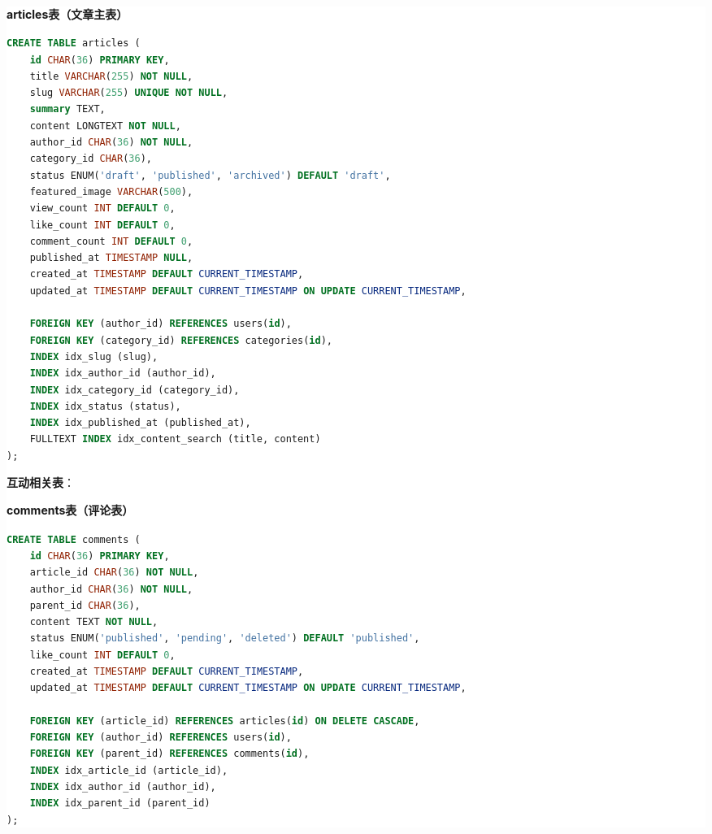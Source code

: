 **articles表（文章主表）**
```sql
CREATE TABLE articles (
    id CHAR(36) PRIMARY KEY,
    title VARCHAR(255) NOT NULL,
    slug VARCHAR(255) UNIQUE NOT NULL,
    summary TEXT,
    content LONGTEXT NOT NULL,
    author_id CHAR(36) NOT NULL,
    category_id CHAR(36),
    status ENUM('draft', 'published', 'archived') DEFAULT 'draft',
    featured_image VARCHAR(500),
    view_count INT DEFAULT 0,
    like_count INT DEFAULT 0,
    comment_count INT DEFAULT 0,
    published_at TIMESTAMP NULL,
    created_at TIMESTAMP DEFAULT CURRENT_TIMESTAMP,
    updated_at TIMESTAMP DEFAULT CURRENT_TIMESTAMP ON UPDATE CURRENT_TIMESTAMP,
    
    FOREIGN KEY (author_id) REFERENCES users(id),
    FOREIGN KEY (category_id) REFERENCES categories(id),
    INDEX idx_slug (slug),
    INDEX idx_author_id (author_id),
    INDEX idx_category_id (category_id),
    INDEX idx_status (status),
    INDEX idx_published_at (published_at),
    FULLTEXT INDEX idx_content_search (title, content)
);
```

**互动相关表**：

**comments表（评论表）**
```sql
CREATE TABLE comments (
    id CHAR(36) PRIMARY KEY,
    article_id CHAR(36) NOT NULL,
    author_id CHAR(36) NOT NULL,
    parent_id CHAR(36),
    content TEXT NOT NULL,
    status ENUM('published', 'pending', 'deleted') DEFAULT 'published',
    like_count INT DEFAULT 0,
    created_at TIMESTAMP DEFAULT CURRENT_TIMESTAMP,
    updated_at TIMESTAMP DEFAULT CURRENT_TIMESTAMP ON UPDATE CURRENT_TIMESTAMP,
    
    FOREIGN KEY (article_id) REFERENCES articles(id) ON DELETE CASCADE,
    FOREIGN KEY (author_id) REFERENCES users(id),
    FOREIGN KEY (parent_id) REFERENCES comments(id),
    INDEX idx_article_id (article_id),
    INDEX idx_author_id (author_id),
    INDEX idx_parent_id (parent_id)
);
```
